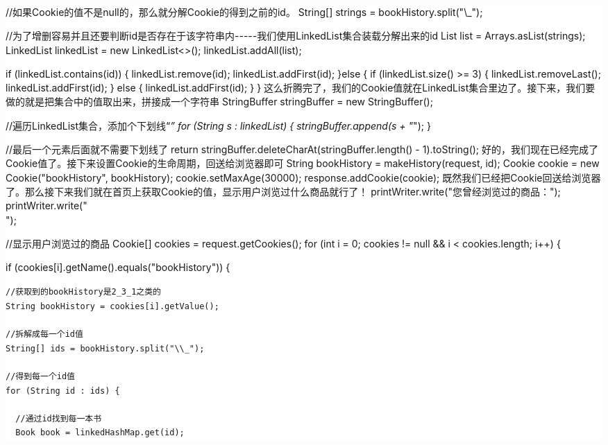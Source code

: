 //如果Cookie的值不是null的，那么就分解Cookie的得到之前的id。
String[] strings = bookHistory.split("\\_");

//为了增删容易并且还要判断id是否存在于该字符串内-----我们使用LinkedList集合装载分解出来的id
List list = Arrays.asList(strings);
LinkedList<String> linkedList = new LinkedList<>();
linkedList.addAll(list);

if (linkedList.contains(id)) {
  linkedList.remove(id);
  linkedList.addFirst(id);
}else {
  if (linkedList.size() >= 3) {
    linkedList.removeLast();
    linkedList.addFirst(id);
  } else {
    linkedList.addFirst(id);
  }
}
这么折腾完了，我们的Cookie值就在LinkedList集合里边了。接下来，我们要做的就是把集合中的值取出来，拼接成一个字符串
StringBuffer stringBuffer = new StringBuffer();

//遍历LinkedList集合，添加个下划线“_”
for (String s : linkedList) {
  stringBuffer.append(s + "_");
}

//最后一个元素后面就不需要下划线了
return stringBuffer.deleteCharAt(stringBuffer.length() - 1).toString();
好的，我们现在已经完成了Cookie值了。接下来设置Cookie的生命周期，回送给浏览器即可
String bookHistory = makeHistory(request, id);
Cookie cookie = new Cookie("bookHistory", bookHistory);
cookie.setMaxAge(30000);
response.addCookie(cookie);
既然我们已经把Cookie回送给浏览器了。那么接下来我们就在首页上获取Cookie的值，显示用户浏览过什么商品就行了！
printWriter.write("您曾经浏览过的商品：");
printWriter.write("<br/>");

//显示用户浏览过的商品
Cookie[] cookies = request.getCookies();
for (int i = 0; cookies != null && i < cookies.length; i++) {

  if (cookies[i].getName().equals("bookHistory")) {

    //获取到的bookHistory是2_3_1之类的
    String bookHistory = cookies[i].getValue();
    
    //拆解成每一个id值
    String[] ids = bookHistory.split("\\_");
    
    //得到每一个id值
    for (String id : ids) {
    
      //通过id找到每一本书
      Book book = linkedHashMap.get(id);
    